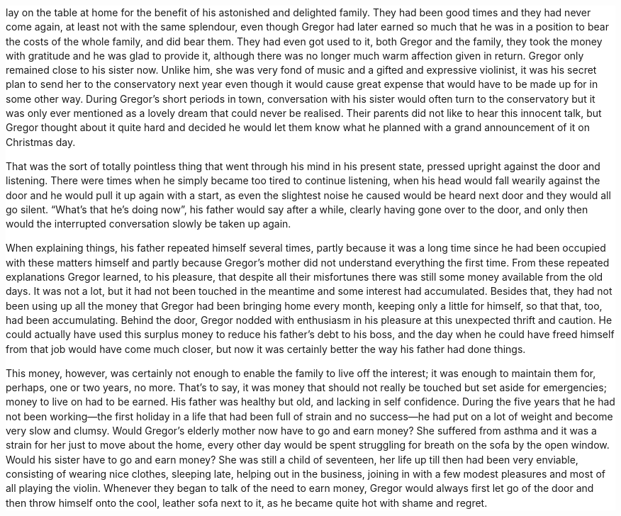 lay on the table at home for the benefit of his astonished and delighted
family. They had been good times and they had never come again, at least not
with the same splendour, even though Gregor had later earned so much that he
was in a position to bear the costs of the whole family, and did bear them.
They had even got used to it, both Gregor and the family, they took the money
with gratitude and he was glad to provide it, although there was no longer
much warm affection given in return. Gregor only remained close to his sister
now. Unlike him, she was very fond of music and a gifted and expressive
violinist, it was his secret plan to send her to the conservatory next year
even though it would cause great expense that would have to be made up for in
some other way. During Gregor’s short periods in town, conversation with his
sister would often turn to the conservatory but it was only ever mentioned as
a lovely dream that could never be realised. Their parents did not like to
hear this innocent talk, but Gregor thought about it quite hard and decided he
would let them know what he planned with a grand announcement of it on
Christmas day.

That was the sort of totally pointless thing that went through his mind in his
present state, pressed upright against the door and listening. There were
times when he simply became too tired to continue listening, when his head
would fall wearily against the door and he would pull it up again with a
start, as even the slightest noise he caused would be heard next door and they
would all go silent. “What’s that he’s doing now”, his father would say after
a while, clearly having gone over to the door, and only then would the
interrupted conversation slowly be taken up again.

When explaining things, his father repeated himself several times, partly
because it was a long time since he had been occupied with these matters
himself and partly because Gregor’s mother did not understand everything the
first time. From these repeated explanations Gregor learned, to his pleasure,
that despite all their misfortunes there was still some money available from
the old days. It was not a lot, but it had not been touched in the meantime
and some interest had accumulated. Besides that, they had not been using up
all the money that Gregor had been bringing home every month, keeping only a
little for himself, so that that, too, had been accumulating. Behind the door,
Gregor nodded with enthusiasm in his pleasure at this unexpected thrift and
caution. He could actually have used this surplus money to reduce his father’s
debt to his boss, and the day when he could have freed himself from that job
would have come much closer, but now it was certainly better the way his
father had done things.

This money, however, was certainly not enough to enable the family to live off
the interest; it was enough to maintain them for, perhaps, one or two years,
no more. That’s to say, it was money that should not really be touched but set
aside for emergencies; money to live on had to be earned. His father was
healthy but old, and lacking in self confidence. During the five years that he
had not been working—the first holiday in a life that had been full of strain
and no success—he had put on a lot of weight and become very slow and clumsy.
Would Gregor’s elderly mother now have to go and earn money? She suffered from
asthma and it was a strain for her just to move about the home, every other
day would be spent struggling for breath on the sofa by the open window. Would
his sister have to go and earn money? She was still a child of seventeen, her
life up till then had been very enviable, consisting of wearing nice clothes,
sleeping late, helping out in the business, joining in with a few modest
pleasures and most of all playing the violin. Whenever they began to talk of
the need to earn money, Gregor would always first let go of the door and then
throw himself onto the cool, leather sofa next to it, as he became quite hot
with shame and regret.
